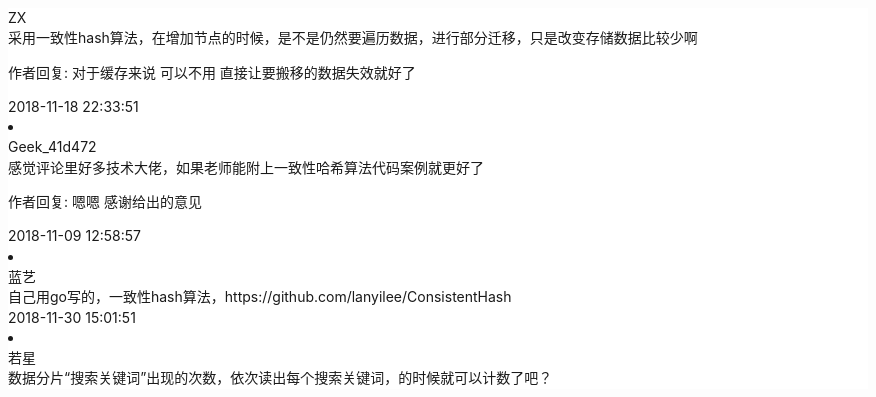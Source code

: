 <div class="_36ChpWj4_0">
  <div class="_2zFoi7sd_0"><span>ZX</span>
  </div>
  <div class="_2_QraFYR_0">采用一致性hash算法，在增加节点的时候，是不是仍然要遍历数据，进行部分迁移，只是改变存储数据比较少啊</div>
  <div class="_10o3OAxT_0">
    <p class="_3KxQPN3V_0">作者回复: 对于缓存来说 可以不用 直接让要搬移的数据失效就好了</p>
  </div>
  <div class="_3klNVc4Z_0">
    <div class="_3Hkula0k_0">2018-11-18 22:33:51</div>
  </div>
</div>
</div>
</li>
<li>
<div class="_2sjJGcOH_0">
  
<div class="_36ChpWj4_0">
  <div class="_2zFoi7sd_0"><span>Geek_41d472</span>
  </div>
  <div class="_2_QraFYR_0">感觉评论里好多技术大佬，如果老师能附上一致性哈希算法代码案例就更好了</div>
  <div class="_10o3OAxT_0">
    <p class="_3KxQPN3V_0">作者回复: 嗯嗯 感谢给出的意见</p>
  </div>
  <div class="_3klNVc4Z_0">
    <div class="_3Hkula0k_0">2018-11-09 12:58:57</div>
  </div>
</div>
</div>
</li>
<li>
<div class="_2sjJGcOH_0">
  
<div class="_36ChpWj4_0">
  <div class="_2zFoi7sd_0"><span>蓝艺</span>
  </div>
  <div class="_2_QraFYR_0">自己用go写的，一致性hash算法，https:&#47;&#47;github.com&#47;lanyilee&#47;ConsistentHash</div>
  <div class="_10o3OAxT_0">
    
  </div>
  <div class="_3klNVc4Z_0">
    <div class="_3Hkula0k_0">2018-11-30 15:01:51</div>
  </div>
</div>
</div>
</li>
<li>
<div class="_2sjJGcOH_0">
  
<div class="_36ChpWj4_0">
  <div class="_2zFoi7sd_0"><span>若星</span>
  </div>
  <div class="_2_QraFYR_0">数据分片“搜索关键词”出现的次数，依次读出每个搜索关键词，的时候就可以计数了吧？</div>
  <div class="_10o3OAxT_0">
    
